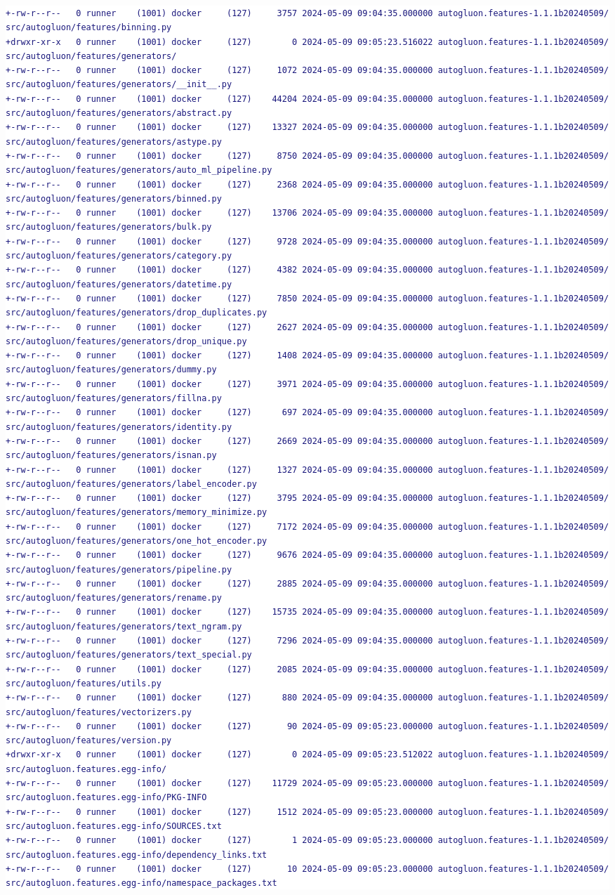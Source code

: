 ```diff
+-rw-r--r--   0 runner    (1001) docker     (127)     3757 2024-05-09 09:04:35.000000 autogluon.features-1.1.1b20240509/src/autogluon/features/binning.py
+drwxr-xr-x   0 runner    (1001) docker     (127)        0 2024-05-09 09:05:23.516022 autogluon.features-1.1.1b20240509/src/autogluon/features/generators/
+-rw-r--r--   0 runner    (1001) docker     (127)     1072 2024-05-09 09:04:35.000000 autogluon.features-1.1.1b20240509/src/autogluon/features/generators/__init__.py
+-rw-r--r--   0 runner    (1001) docker     (127)    44204 2024-05-09 09:04:35.000000 autogluon.features-1.1.1b20240509/src/autogluon/features/generators/abstract.py
+-rw-r--r--   0 runner    (1001) docker     (127)    13327 2024-05-09 09:04:35.000000 autogluon.features-1.1.1b20240509/src/autogluon/features/generators/astype.py
+-rw-r--r--   0 runner    (1001) docker     (127)     8750 2024-05-09 09:04:35.000000 autogluon.features-1.1.1b20240509/src/autogluon/features/generators/auto_ml_pipeline.py
+-rw-r--r--   0 runner    (1001) docker     (127)     2368 2024-05-09 09:04:35.000000 autogluon.features-1.1.1b20240509/src/autogluon/features/generators/binned.py
+-rw-r--r--   0 runner    (1001) docker     (127)    13706 2024-05-09 09:04:35.000000 autogluon.features-1.1.1b20240509/src/autogluon/features/generators/bulk.py
+-rw-r--r--   0 runner    (1001) docker     (127)     9728 2024-05-09 09:04:35.000000 autogluon.features-1.1.1b20240509/src/autogluon/features/generators/category.py
+-rw-r--r--   0 runner    (1001) docker     (127)     4382 2024-05-09 09:04:35.000000 autogluon.features-1.1.1b20240509/src/autogluon/features/generators/datetime.py
+-rw-r--r--   0 runner    (1001) docker     (127)     7850 2024-05-09 09:04:35.000000 autogluon.features-1.1.1b20240509/src/autogluon/features/generators/drop_duplicates.py
+-rw-r--r--   0 runner    (1001) docker     (127)     2627 2024-05-09 09:04:35.000000 autogluon.features-1.1.1b20240509/src/autogluon/features/generators/drop_unique.py
+-rw-r--r--   0 runner    (1001) docker     (127)     1408 2024-05-09 09:04:35.000000 autogluon.features-1.1.1b20240509/src/autogluon/features/generators/dummy.py
+-rw-r--r--   0 runner    (1001) docker     (127)     3971 2024-05-09 09:04:35.000000 autogluon.features-1.1.1b20240509/src/autogluon/features/generators/fillna.py
+-rw-r--r--   0 runner    (1001) docker     (127)      697 2024-05-09 09:04:35.000000 autogluon.features-1.1.1b20240509/src/autogluon/features/generators/identity.py
+-rw-r--r--   0 runner    (1001) docker     (127)     2669 2024-05-09 09:04:35.000000 autogluon.features-1.1.1b20240509/src/autogluon/features/generators/isnan.py
+-rw-r--r--   0 runner    (1001) docker     (127)     1327 2024-05-09 09:04:35.000000 autogluon.features-1.1.1b20240509/src/autogluon/features/generators/label_encoder.py
+-rw-r--r--   0 runner    (1001) docker     (127)     3795 2024-05-09 09:04:35.000000 autogluon.features-1.1.1b20240509/src/autogluon/features/generators/memory_minimize.py
+-rw-r--r--   0 runner    (1001) docker     (127)     7172 2024-05-09 09:04:35.000000 autogluon.features-1.1.1b20240509/src/autogluon/features/generators/one_hot_encoder.py
+-rw-r--r--   0 runner    (1001) docker     (127)     9676 2024-05-09 09:04:35.000000 autogluon.features-1.1.1b20240509/src/autogluon/features/generators/pipeline.py
+-rw-r--r--   0 runner    (1001) docker     (127)     2885 2024-05-09 09:04:35.000000 autogluon.features-1.1.1b20240509/src/autogluon/features/generators/rename.py
+-rw-r--r--   0 runner    (1001) docker     (127)    15735 2024-05-09 09:04:35.000000 autogluon.features-1.1.1b20240509/src/autogluon/features/generators/text_ngram.py
+-rw-r--r--   0 runner    (1001) docker     (127)     7296 2024-05-09 09:04:35.000000 autogluon.features-1.1.1b20240509/src/autogluon/features/generators/text_special.py
+-rw-r--r--   0 runner    (1001) docker     (127)     2085 2024-05-09 09:04:35.000000 autogluon.features-1.1.1b20240509/src/autogluon/features/utils.py
+-rw-r--r--   0 runner    (1001) docker     (127)      880 2024-05-09 09:04:35.000000 autogluon.features-1.1.1b20240509/src/autogluon/features/vectorizers.py
+-rw-r--r--   0 runner    (1001) docker     (127)       90 2024-05-09 09:05:23.000000 autogluon.features-1.1.1b20240509/src/autogluon/features/version.py
+drwxr-xr-x   0 runner    (1001) docker     (127)        0 2024-05-09 09:05:23.512022 autogluon.features-1.1.1b20240509/src/autogluon.features.egg-info/
+-rw-r--r--   0 runner    (1001) docker     (127)    11729 2024-05-09 09:05:23.000000 autogluon.features-1.1.1b20240509/src/autogluon.features.egg-info/PKG-INFO
+-rw-r--r--   0 runner    (1001) docker     (127)     1512 2024-05-09 09:05:23.000000 autogluon.features-1.1.1b20240509/src/autogluon.features.egg-info/SOURCES.txt
+-rw-r--r--   0 runner    (1001) docker     (127)        1 2024-05-09 09:05:23.000000 autogluon.features-1.1.1b20240509/src/autogluon.features.egg-info/dependency_links.txt
+-rw-r--r--   0 runner    (1001) docker     (127)       10 2024-05-09 09:05:23.000000 autogluon.features-1.1.1b20240509/src/autogluon.features.egg-info/namespace_packages.txt
```